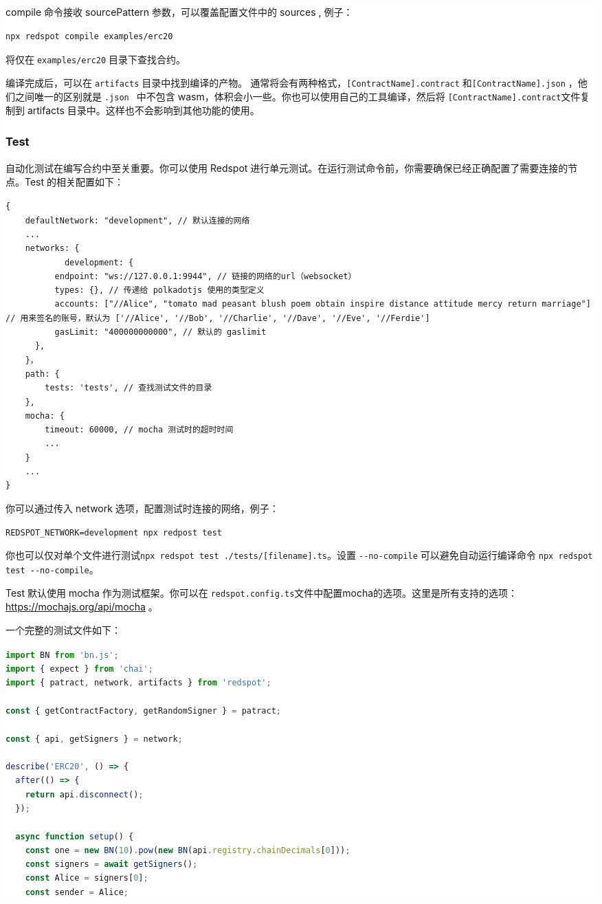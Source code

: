 compile 命令接收 sourcePattern 参数，可以覆盖配置文件中的 sources , 例子：

 `npx redspot compile examples/erc20`

将仅在 `examples/erc20` 目录下查找合约。

编译完成后，可以在 `artifacts` 目录中找到编译的产物。 通常将会有两种格式，`[ContractName].contract` 和`[ContractName].json` ，他们之间唯一的区别就是 `.json ` 中不包含 wasm，体积会小一些。你也可以使用自己的工具编译，然后将 `[ContractName].contract`文件复制到 artifacts 目录中。这样也不会影响到其他功能的使用。

### Test

自动化测试在编写合约中至关重要。你可以使用 Redspot 进行单元测试。在运行测试命令前，你需要确保已经正确配置了需要连接的节点。Test 的相关配置如下：

```
{
	defaultNetwork: "development", // 默认连接的网络
	...
	networks: {
			development: {
          endpoint: "ws://127.0.0.1:9944", // 链接的网络的url（websocket）
          types: {}, // 传递给 polkadotjs 使用的类型定义
          accounts: ["//Alice", "tomato mad peasant blush poem obtain inspire distance attitude mercy return marriage"] // 用来签名的账号，默认为 ['//Alice', '//Bob', '//Charlie', '//Dave', '//Eve', '//Ferdie']
          gasLimit: "400000000000", // 默认的 gaslimit
      },
	}，
	path: {
		tests: 'tests', // 查找测试文件的目录
	},
	mocha: {
		timeout: 60000, // mocha 测试时的超时时间
		...
	}
	...
}
```

你可以通过传入 network 选项，配置测试时连接的网络，例子：

`REDSPOT_NETWORK=development npx redpost test  ` 

你也可以仅对单个文件进行测试`npx redspot test ./tests/[filename].ts`。设置 `--no-compile` 可以避免自动运行编译命令 `npx redspot test --no-compile`。

Test 默认使用 mocha 作为测试框架。你可以在 `redspot.config.ts`文件中配置mocha的选项。这里是所有支持的选项：https://mochajs.org/api/mocha 。

一个完整的测试文件如下：

```typescript
import BN from 'bn.js';
import { expect } from 'chai';
import { patract, network, artifacts } from 'redspot';

const { getContractFactory, getRandomSigner } = patract;

const { api, getSigners } = network;

describe('ERC20', () => {
  after(() => {
    return api.disconnect();
  });

  async function setup() {
    const one = new BN(10).pow(new BN(api.registry.chainDecimals[0]));
    const signers = await getSigners();
    const Alice = signers[0];
    const sender = Alice;
```